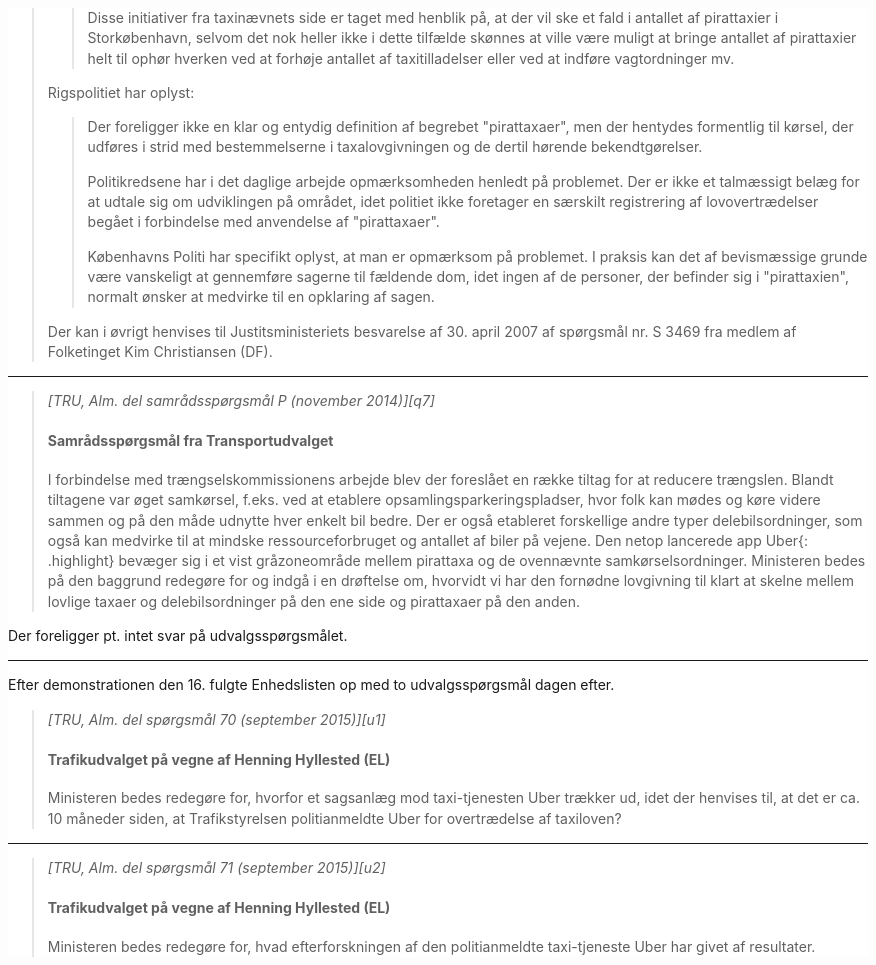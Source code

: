 >> Disse initiativer fra taxinævnets side er taget med henblik på, at der vil ske et fald i antallet af pirattaxier i Storkøbenhavn, selvom det nok heller ikke i dette tilfælde skønnes at ville være muligt at bringe antallet af pirattaxier helt til ophør hverken ved at forhøje antallet af taxitilladelser eller ved at indføre vagtordninger mv.
>
> Rigspolitiet har oplyst:
>
>> Der foreligger ikke en klar og entydig definition af begrebet "pirattaxaer", men der hentydes formentlig til kørsel, der udføres i strid med bestemmelserne i taxalovgivningen og de dertil hørende bekendtgørelser.
>>
>> Politikredsene har i det daglige arbejde opmærksomheden henledt på problemet. Der er ikke et talmæssigt belæg for at udtale sig om udviklingen på området, idet politiet ikke foretager en særskilt registrering af lovovertrædelser begået i forbindelse med anvendelse af "pirattaxaer".
>>
>> Københavns Politi har specifikt oplyst, at man er opmærksom på problemet. I praksis kan det af bevismæssige grunde være vanskeligt at gennemføre sagerne til fældende dom, idet ingen af de personer, der befinder sig i "pirattaxien", normalt ønsker at medvirke til en opklaring af sagen.
>
> Der kan i øvrigt henvises til Justitsministeriets besvarelse af 30. april 2007 af spørgsmål nr. S 3469 fra medlem af Folketinget Kim Christiansen (DF).

* * * *

> <cite>[TRU, Alm. del samrådsspørgsmål P (november 2014)][q7]</cite>
>
> #### Samrådsspørgsmål fra Transportudvalget ####
>
> I forbindelse med trængselskommissionens arbejde blev der foreslået en række tiltag for at reducere trængslen. Blandt tiltagene var øget samkørsel, f.eks. ved at etablere opsamlingsparkeringspladser, hvor folk kan mødes og køre videre sammen og på den måde udnytte hver enkelt bil bedre. Der er også etableret forskellige andre typer delebilsordninger, som også kan medvirke til at mindske ressourceforbruget og antallet af biler på vejene. <span>Den netop lancerede app Uber</span>{: .highlight} bevæger sig i et vist gråzoneområde mellem pirattaxa og de ovennævnte samkørselsordninger. Ministeren bedes på den baggrund redegøre for og indgå i en drøftelse om, hvorvidt vi har den fornødne lovgivning til klart at skelne mellem lovlige taxaer og delebilsordninger på den ene side og pirattaxaer på den anden.

Der foreligger pt. intet svar på udvalgsspørgsmålet.

* * * *

Efter demonstrationen den 16. fulgte Enhedslisten op med to udvalgsspørgsmål dagen efter.

> <cite>[TRU, Alm. del spørgsmål 70 (september 2015)][u1]</cite>
>
> #### Trafikudvalget på vegne af Henning Hyllested (EL) ####
>
> Ministeren bedes redegøre for, hvorfor et sagsanlæg mod taxi-tjenesten Uber trækker ud, idet der henvises til, at det er ca. 10 måneder siden, at Trafikstyrelsen politianmeldte Uber for overtrædelse af taxiloven?

* * * *

> <cite>[TRU, Alm. del spørgsmål 71 (september 2015)][u2]</cite>
>
> #### Trafikudvalget på vegne af Henning Hyllested (EL) ####
>
> Ministeren bedes redegøre for, hvad efterforskningen af den politianmeldte taxi-tjeneste Uber har givet af resultater.


[^uber]: I [deres brev til Transportudvalget][uber-letter] skriver Uber, at "Uber lever op til de højeste sikkerhedsstandarder". Man savner en underbygning af dén påstand---særligt i betragtning af at Uber-chauffører ikke gennemgår et baggrundstjek og grundforløb som certificerede taxachauffører.
[taxiloven]: https://www.retsinformation.dk/forms/r0710.aspx?id=143491
[article]: http://finans.dk/live/politik/ECE8023635/200-vrede-taxachauff%C3%B8rer-p%C3%A5-Christiansborg/
[q1]: http://www.ft.dk/samling/20042/spoergsmaal/S2203/index.htm
[q2]: http://www.ft.dk/samling/20061/spoergsmaal/S3493/index.htm
[q3]: http://www.ft.dk/samling/20061/spoergsmaal/S3494/index.htm
[q4]: http://www.ft.dk/samling/20061/spoergsmaal/S3496/index.htm
[q5]: http://www.ft.dk/samling/20061/spoergsmaal/S3497/index.htm
[q6]: http://www.ft.dk/samling/20072/almdel/TRU/spm/409/index.htm
[q7]: http://www.ft.dk/samling/20141/almdel/TRU/samspm/P/index.htm
[u1]: http://www.ft.dk/samling/20142/almdel/TRU/spm/70/index.htm
[u2]: http://www.ft.dk/samling/20142/almdel/TRU/spm/71/index.htm
[bekendtgoerelse]: https://www.retsinformation.dk/forms/R0710.aspx?id=141703
[ft]: http://www.ft.dk/Search.aspx?q=pirattaxa&as=1&sf=dok&msf=dok&SearchDepthFull=&Samling=&Samling=20142&Samling=20141&Samling=20131&Samling=20121&Samling=20111&Samling=20102&Samling=20101&Samling=20091&Samling=20081&Samling=20072&Samling=20071&Samling=20061&Samling=20051&Samling=20042&Samling=20041&Samling=20031&Samling=20021&Samling=20012&Samling=20011&Samling=20001&Samling=19991&Samling=19981&Samling=19972&Samling=19971&Samling=19961&Samling=19951&Samling=19941&Samling=19931&Samling=19921&Samling=19911&Samling=19902&Samling=19901&Samling=19891&Samling=19881&Samling=19872&Samling=19871&Samling=19862&Samling=19861&Samling=19851&Udvalg=&Facet2=#search
[uber]: http://www.ft.dk/Search.aspx?q=uber&as=1&sf=dok&msf=dok&SearchDepthFull=&Samling=&Udvalg=TRU&Facet2=#search
[uber-letter]: http://www.ft.dk/samling/20141/almdel/TRU/bilag/54/index.htm